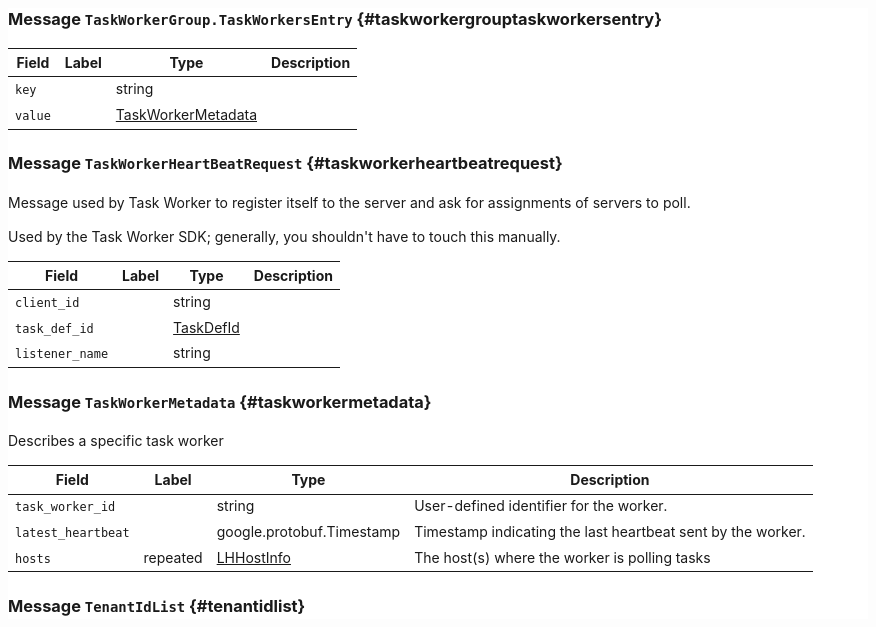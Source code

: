  



### Message `TaskWorkerGroup.TaskWorkersEntry` {#taskworkergrouptaskworkersentry}




| Field | Label | Type | Description |
| ----- | ----  | ---- | ----------- |
| `key` | | string |  |
| `value` | | [TaskWorkerMetadata](#taskworkermetadata) |  |
 
 



### Message `TaskWorkerHeartBeatRequest` {#taskworkerheartbeatrequest}

Message used by Task Worker to register itself to the server and ask for assignments of
servers to poll.

Used by the Task Worker SDK; generally, you shouldn't have to touch this manually.


| Field | Label | Type | Description |
| ----- | ----  | ---- | ----------- |
| `client_id` | | string |  |
| `task_def_id` | | [TaskDefId](#taskdefid) |  |
| `listener_name` | | string |  |
 
 



### Message `TaskWorkerMetadata` {#taskworkermetadata}

Describes a specific task worker


| Field | Label | Type | Description |
| ----- | ----  | ---- | ----------- |
| `task_worker_id` | | string | User-defined identifier for the worker. |
| `latest_heartbeat` | | google.protobuf.Timestamp | Timestamp indicating the last heartbeat sent by the worker. |
| `hosts` | repeated| [LHHostInfo](#lhhostinfo) | The host(s) where the worker is polling tasks |
 
 



### Message `TenantIdList` {#tenantidlist}



